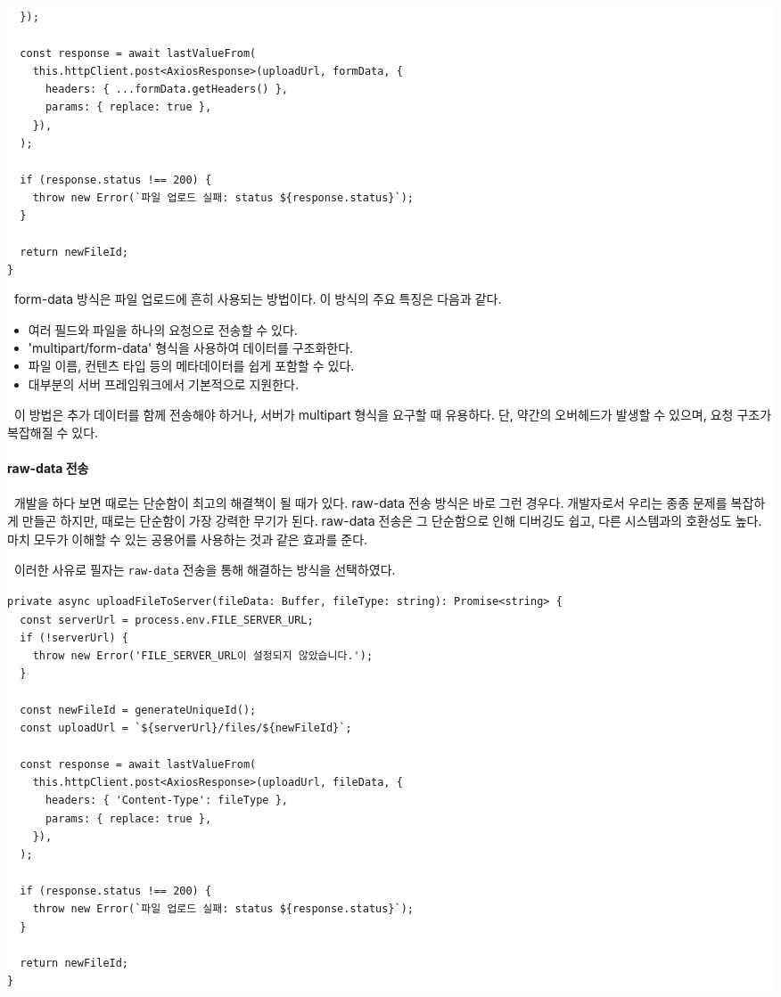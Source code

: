 ```tsx
  });

  const response = await lastValueFrom(
    this.httpClient.post<AxiosResponse>(uploadUrl, formData, {
      headers: { ...formData.getHeaders() },
      params: { replace: true },
    }),
  );

  if (response.status !== 200) {
    throw new Error(`파일 업로드 실패: status ${response.status}`);
  }

  return newFileId;
}
```

&nbsp; form-data 방식은 파일 업로드에 흔히 사용되는 방법이다. 이 방식의 주요 특징은 다음과 같다.

- 여러 필드와 파일을 하나의 요청으로 전송할 수 있다.
- 'multipart/form-data' 형식을 사용하여 데이터를 구조화한다.
- 파일 이름, 컨텐츠 타입 등의 메타데이터를 쉽게 포함할 수 있다.
- 대부분의 서버 프레임워크에서 기본적으로 지원한다.

&nbsp; 이 방법은 추가 데이터를 함께 전송해야 하거나, 서버가 multipart 형식을 요구할 때 유용하다. 단, 약간의 오버헤드가 발생할 수 있으며, 요청 구조가 복잡해질 수 있다.

#### raw-data 전송

&nbsp; 개발을 하다 보면 때로는 단순함이 최고의 해결책이 될 때가 있다. raw-data 전송 방식은 바로 그런 경우다. 개발자로서 우리는 종종 문제를 복잡하게 만들곤 하지만, 때로는 단순함이 가장 강력한 무기가 된다. raw-data 전송은 그 단순함으로 인해 디버깅도 쉽고, 다른 시스템과의 호환성도 높다. 마치 모두가 이해할 수 있는 공용어를 사용하는 것과 같은 효과를 준다.<br>

&nbsp; 이러한 사유로 필자는 `raw-data` 전송을 통해 해결하는 방식을 선택하였다.

```tsx
private async uploadFileToServer(fileData: Buffer, fileType: string): Promise<string> {
  const serverUrl = process.env.FILE_SERVER_URL;
  if (!serverUrl) {
    throw new Error('FILE_SERVER_URL이 설정되지 않았습니다.');
  }

  const newFileId = generateUniqueId();
  const uploadUrl = `${serverUrl}/files/${newFileId}`;

  const response = await lastValueFrom(
    this.httpClient.post<AxiosResponse>(uploadUrl, fileData, {
      headers: { 'Content-Type': fileType },
      params: { replace: true },
    }),
  );

  if (response.status !== 200) {
    throw new Error(`파일 업로드 실패: status ${response.status}`);
  }

  return newFileId;
}
```

